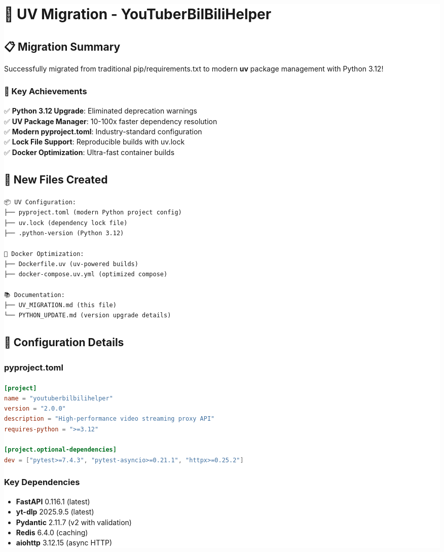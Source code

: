 # 🚀 UV Migration - YouTuberBilBiliHelper

## 📋 **Migration Summary**

Successfully migrated from traditional pip/requirements.txt to modern **uv** package management with Python 3.12!

### **🎯 Key Achievements**

✅ **Python 3.12 Upgrade**: Eliminated deprecation warnings  
✅ **UV Package Manager**: 10-100x faster dependency resolution  
✅ **Modern pyproject.toml**: Industry-standard configuration  
✅ **Lock File Support**: Reproducible builds with uv.lock  
✅ **Docker Optimization**: Ultra-fast container builds  

## 📁 **New Files Created**

```
📦 UV Configuration:
├── pyproject.toml (modern Python project config)
├── uv.lock (dependency lock file)
├── .python-version (Python 3.12)

🐳 Docker Optimization:
├── Dockerfile.uv (uv-powered builds)
├── docker-compose.uv.yml (optimized compose)

📚 Documentation:
├── UV_MIGRATION.md (this file)
└── PYTHON_UPDATE.md (version upgrade details)
```

## 🔧 **Configuration Details**

### **pyproject.toml**
```toml
[project]
name = "youtuberbilbilihelper"
version = "2.0.0"
description = "High-performance video streaming proxy API"
requires-python = ">=3.12"

[project.optional-dependencies]
dev = ["pytest>=7.4.3", "pytest-asyncio>=0.21.1", "httpx>=0.25.2"]
```

### **Key Dependencies**
- **FastAPI** 0.116.1 (latest)
- **yt-dlp** 2025.9.5 (latest)  
- **Pydantic** 2.11.7 (v2 with validation)
- **Redis** 6.4.0 (caching)
- **aiohttp** 3.12.15 (async HTTP)
